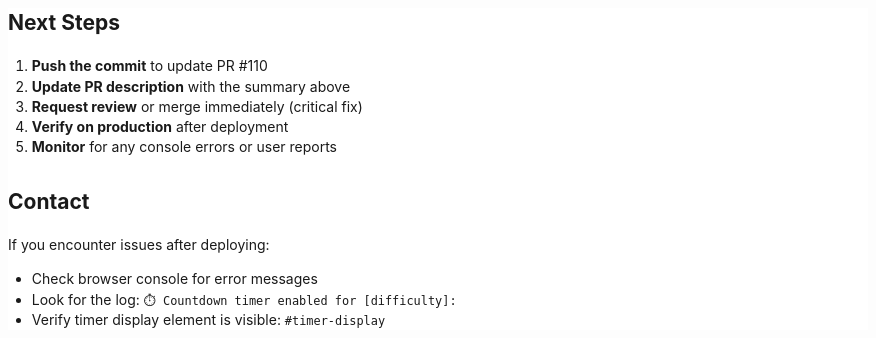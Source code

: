 ## Next Steps

1. **Push the commit** to update PR #110
2. **Update PR description** with the summary above
3. **Request review** or merge immediately (critical fix)
4. **Verify on production** after deployment
5. **Monitor** for any console errors or user reports

## Contact

If you encounter issues after deploying:
- Check browser console for error messages
- Look for the log: `⏱️ Countdown timer enabled for [difficulty]:`
- Verify timer display element is visible: `#timer-display`
